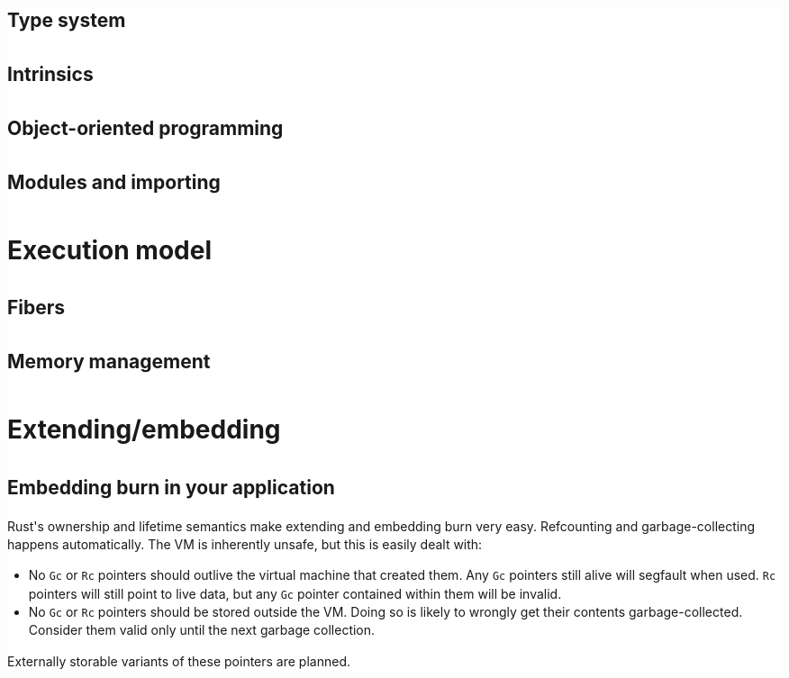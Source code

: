 ## Type system

## Intrinsics

## Object-oriented programming

## Modules and importing







Execution model
===============

## Fibers

## Memory management







Extending/embedding
===================

## Embedding burn in your application

Rust's ownership and lifetime semantics make extending and embedding burn very easy. Refcounting and
garbage-collecting happens automatically. The VM is inherently unsafe, but this is easily dealt with:

* No `Gc` or `Rc` pointers should outlive the virtual machine that created them.
Any `Gc` pointers still alive will segfault when used.
`Rc` pointers will still point to live data, but any `Gc` pointer contained within them will be invalid.
* No `Gc` or `Rc` pointers should be stored outside the VM.
Doing so is likely to wrongly get their contents garbage-collected.
Consider them valid only until the next garbage collection.

<div class="note">
Externally storable variants of these pointers are planned.
</div>
